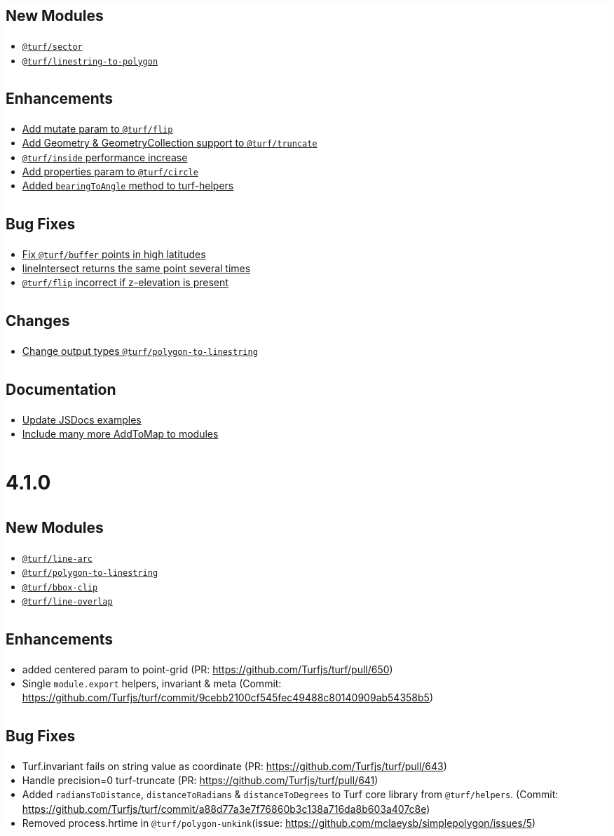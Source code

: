 ## New Modules

- [`@turf/sector`](https://github.com/Turfjs/turf/pull/653)
- [`@turf/linestring-to-polygon`](https://github.com/Turfjs/turf/pull/672)

## Enhancements

- [Add mutate param to `@turf/flip`](https://github.com/Turfjs/turf/issues/693)
- [Add Geometry & GeometryCollection support to `@turf/truncate`](https://github.com/Turfjs/turf/pull/677)
- [`@turf/inside` performance increase](https://github.com/Turfjs/turf/pull/675)
- [Add properties param to `@turf/circle`](https://github.com/Turfjs/turf/pull/668)
- [Added `bearingToAngle` method to turf-helpers](https://github.com/Turfjs/turf/pull/663)

## Bug Fixes

- [Fix `@turf/buffer` points in high latitudes](https://github.com/Turfjs/turf/pull/667)
- [lineIntersect returns the same point several times](https://github.com/Turfjs/turf/issues/688)
- [`@turf/flip` incorrect if z-elevation is present](https://github.com/Turfjs/turf/issues/669)

## Changes

- [Change output types `@turf/polygon-to-linestring`](https://github.com/Turfjs/turf/pull/686)

## Documentation

- [Update JSDocs examples](https://github.com/Turfjs/turf/pull/670/files)
- [Include many more AddToMap to modules](https://github.com/Turfjs/turf/pull/664)

# 4.1.0

## New Modules

- [`@turf/line-arc`](https://github.com/Turfjs/turf/pull/657)
- [`@turf/polygon-to-linestring`](https://github.com/Turfjs/turf/pull/646)
- [`@turf/bbox-clip`](https://github.com/Turfjs/turf/pull/652)
- [`@turf/line-overlap`](https://github.com/Turfjs/turf/pull/640)

## Enhancements

- added centered param to point-grid (PR: https://github.com/Turfjs/turf/pull/650)
- Single `module.export` helpers, invariant & meta (Commit: https://github.com/Turfjs/turf/commit/9cebb2100cf545fec49488c80140909ab54358b5)

## Bug Fixes

- Turf.invariant fails on string value as coordinate (PR: https://github.com/Turfjs/turf/pull/643)
- Handle precision=0 turf-truncate (PR: https://github.com/Turfjs/turf/pull/641)
- Added `radiansToDistance`, `distanceToRadians` & `distanceToDegrees` to Turf core library from `@turf/helpers`. (Commit: https://github.com/Turfjs/turf/commit/a88d77a3e7f76860b3c138a716da8b603a407c8e)
- Removed process.hrtime in `@turf/polygon-unkink`(issue: https://github.com/mclaeysb/simplepolygon/issues/5)
